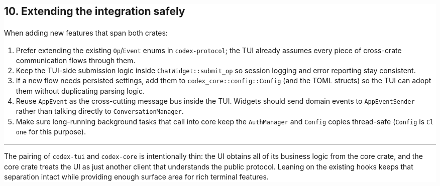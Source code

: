 ## 10. Extending the integration safely
When adding new features that span both crates:
1. Prefer extending the existing `Op`/`Event` enums in `codex-protocol`; the TUI already
   assumes every piece of cross-crate communication flows through them.
2. Keep the TUI-side submission logic inside `ChatWidget::submit_op` so session logging and
   error reporting stay consistent.
3. If a new flow needs persisted settings, add them to `codex_core::config::Config` (and
   the TOML structs) so the TUI can adopt them without duplicating parsing logic.
4. Reuse `AppEvent` as the cross-cutting message bus inside the TUI. Widgets should send
   domain events to `AppEventSender` rather than talking directly to `ConversationManager`.
5. Make sure long-running background tasks that call into core keep the `AuthManager` and
   `Config` copies thread-safe (`Config` is `Clone` for this purpose).

---

The pairing of `codex-tui` and `codex-core` is intentionally thin: the UI obtains all of
its business logic from the core crate, and the core crate treats the UI as just another
client that understands the public protocol. Leaning on the existing hooks keeps that
separation intact while providing enough surface area for rich terminal features.
